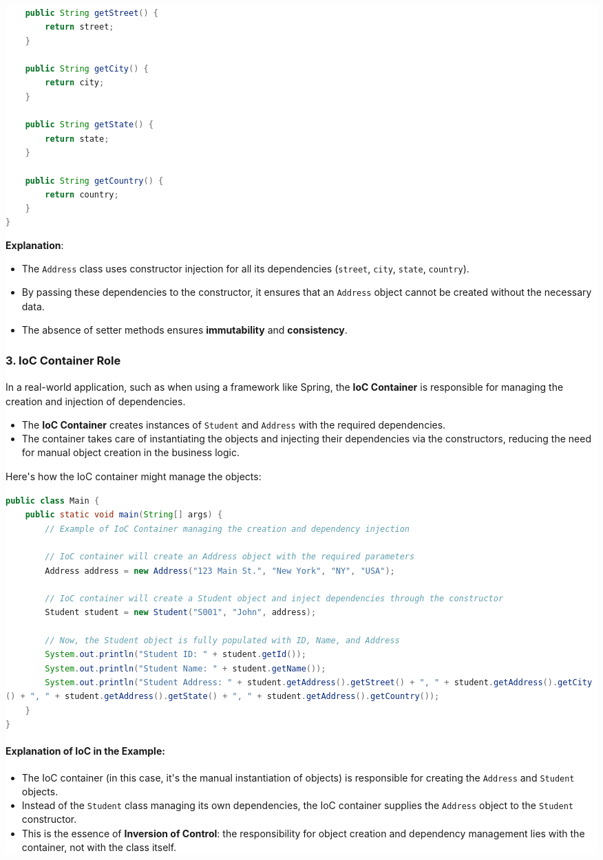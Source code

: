 ```java
    public String getStreet() {
        return street;
    }

    public String getCity() {
        return city;
    }

    public String getState() {
        return state;
    }

    public String getCountry() {
        return country;
    }
}
```
**Explanation**:

- The `Address` class uses constructor injection for all its dependencies (`street`, `city`, `state`, `country`). 
- By passing these dependencies to the constructor, it ensures that an `Address` object cannot be created without the necessary data.

- The absence of setter methods ensures **immutability** and **consistency**.

### 3. IoC Container Role

In a real-world application, such as when using a framework like Spring, the **IoC Container** is responsible for managing the creation and injection of dependencies.

- The **IoC Container** creates instances of `Student` and `Address` with the required dependencies.
- The container takes care of instantiating the objects and injecting their dependencies via the constructors, reducing the need for manual object creation in the business logic.

Here's how the IoC container might manage the objects:
```java
public class Main {
    public static void main(String[] args) {
        // Example of IoC Container managing the creation and dependency injection
        
        // IoC container will create an Address object with the required parameters
        Address address = new Address("123 Main St.", "New York", "NY", "USA");

        // IoC container will create a Student object and inject dependencies through the constructor
        Student student = new Student("S001", "John", address);

        // Now, the Student object is fully populated with ID, Name, and Address
        System.out.println("Student ID: " + student.getId());
        System.out.println("Student Name: " + student.getName());
        System.out.println("Student Address: " + student.getAddress().getStreet() + ", " + student.getAddress().getCity() + ", " + student.getAddress().getState() + ", " + student.getAddress().getCountry());
    }
}
```
#### Explanation of IoC in the Example:
- The IoC container (in this case, it's the manual instantiation of objects) is responsible for creating the `Address` and `Student` objects.
- Instead of the `Student` class managing its own dependencies, the IoC container supplies the `Address` object to the `Student` constructor.
- This is the essence of **Inversion of Control**: the responsibility for object creation and dependency management lies with the container, not with the class itself.